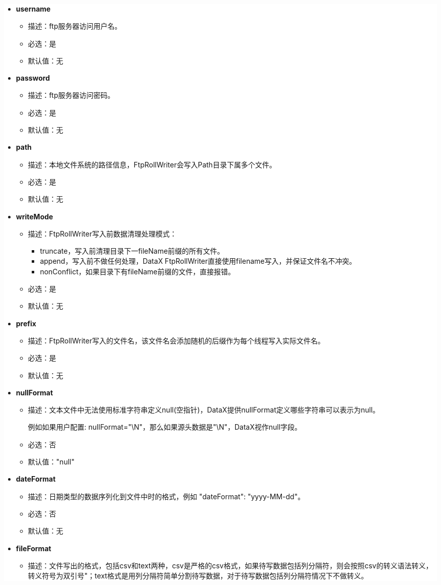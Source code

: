 * **username**

	* 描述：ftp服务器访问用户名。 <br />
 
	* 必选：是 <br />
 
	* 默认值：无 <br />

* **password**

	* 描述：ftp服务器访问密码。 <br />
 
	* 必选：是 <br />
 
	* 默认值：无 <br />

* **path**

	* 描述：本地文件系统的路径信息，FtpRollWriter会写入Path目录下属多个文件。 <br />

	* 必选：是 <br />

	* 默认值：无 <br />

* **writeMode**

 	* 描述：FtpRollWriter写入前数据清理处理模式： <br />

		* truncate，写入前清理目录下一fileName前缀的所有文件。
		* append，写入前不做任何处理，DataX FtpRollWriter直接使用filename写入，并保证文件名不冲突。
		* nonConflict，如果目录下有fileName前缀的文件，直接报错。

	* 必选：是 <br />

	* 默认值：无 <br />

* **prefix**

 	* 描述：FtpRollWriter写入的文件名，该文件名会添加随机的后缀作为每个线程写入实际文件名。 <br />

	* 必选：是 <br />

	* 默认值：无 <br />

* **nullFormat**

	* 描述：文本文件中无法使用标准字符串定义null(空指针)，DataX提供nullFormat定义哪些字符串可以表示为null。 <br />
 
		 例如如果用户配置: nullFormat="\N"，那么如果源头数据是"\N"，DataX视作null字段。

 	* 必选：否 <br />
 
 	* 默认值："null" <br />

* **dateFormat**

	* 描述：日期类型的数据序列化到文件中时的格式，例如 "dateFormat": "yyyy-MM-dd"。 <br />
 
 	* 必选：否 <br />
 
 	* 默认值：无 <br />

* **fileFormat**

	* 描述：文件写出的格式，包括csv和text两种，csv是严格的csv格式，如果待写数据包括列分隔符，则会按照csv的转义语法转义，转义符号为双引号"；text格式是用列分隔符简单分割待写数据，对于待写数据包括列分隔符情况下不做转义。 <br />

